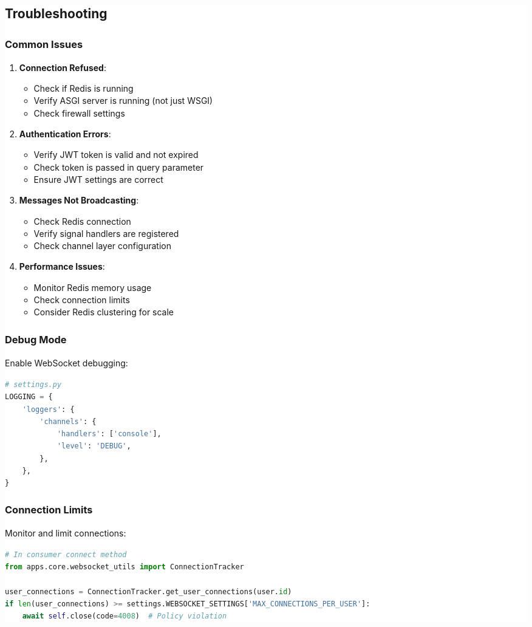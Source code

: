 ## Troubleshooting

### Common Issues

1. **Connection Refused**:

   - Check if Redis is running
   - Verify ASGI server is running (not just WSGI)
   - Check firewall settings

2. **Authentication Errors**:

   - Verify JWT token is valid and not expired
   - Check token is passed in query parameter
   - Ensure JWT settings are correct

3. **Messages Not Broadcasting**:

   - Check Redis connection
   - Verify signal handlers are registered
   - Check channel layer configuration

4. **Performance Issues**:
   - Monitor Redis memory usage
   - Check connection limits
   - Consider Redis clustering for scale

### Debug Mode

Enable WebSocket debugging:

```python
# settings.py
LOGGING = {
    'loggers': {
        'channels': {
            'handlers': ['console'],
            'level': 'DEBUG',
        },
    },
}
```

### Connection Limits

Monitor and limit connections:

```python
# In consumer connect method
from apps.core.websocket_utils import ConnectionTracker

user_connections = ConnectionTracker.get_user_connections(user.id)
if len(user_connections) >= settings.WEBSOCKET_SETTINGS['MAX_CONNECTIONS_PER_USER']:
    await self.close(code=4008)  # Policy violation
```
